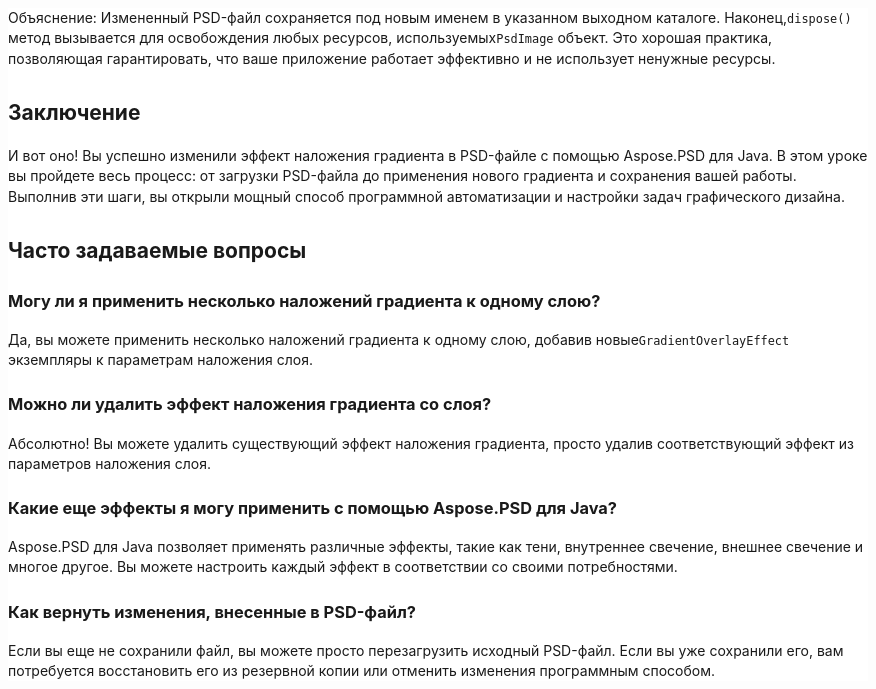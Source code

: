 Объяснение: Измененный PSD-файл сохраняется под новым именем в указанном выходном каталоге. Наконец,`dispose()` метод вызывается для освобождения любых ресурсов, используемых`PsdImage` объект. Это хорошая практика, позволяющая гарантировать, что ваше приложение работает эффективно и не использует ненужные ресурсы.

## Заключение

И вот оно! Вы успешно изменили эффект наложения градиента в PSD-файле с помощью Aspose.PSD для Java. В этом уроке вы пройдете весь процесс: от загрузки PSD-файла до применения нового градиента и сохранения вашей работы. Выполнив эти шаги, вы открыли мощный способ программной автоматизации и настройки задач графического дизайна.

## Часто задаваемые вопросы

### Могу ли я применить несколько наложений градиента к одному слою?  
 Да, вы можете применить несколько наложений градиента к одному слою, добавив новые`GradientOverlayEffect` экземпляры к параметрам наложения слоя.

### Можно ли удалить эффект наложения градиента со слоя?  
Абсолютно! Вы можете удалить существующий эффект наложения градиента, просто удалив соответствующий эффект из параметров наложения слоя.

### Какие еще эффекты я могу применить с помощью Aspose.PSD для Java?  
Aspose.PSD для Java позволяет применять различные эффекты, такие как тени, внутреннее свечение, внешнее свечение и многое другое. Вы можете настроить каждый эффект в соответствии со своими потребностями.

### Как вернуть изменения, внесенные в PSD-файл?  
Если вы еще не сохранили файл, вы можете просто перезагрузить исходный PSD-файл. Если вы уже сохранили его, вам потребуется восстановить его из резервной копии или отменить изменения программным способом.